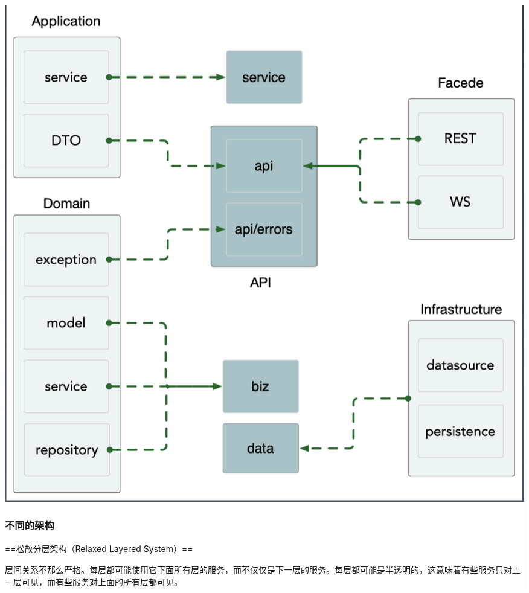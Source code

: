 ![image-20211107190918092](picture/image-20211107190918092.png)

### 不同的架构

==松散分层架构（Relaxed Layered System）==

层间关系不那么严格。每层都可能使用它下面所有层的服务，而不仅仅是下一层的服务。每层都可能是半透明的，这意味着有些服务只对上一层可见，而有些服务对上面的所有层都可见。

